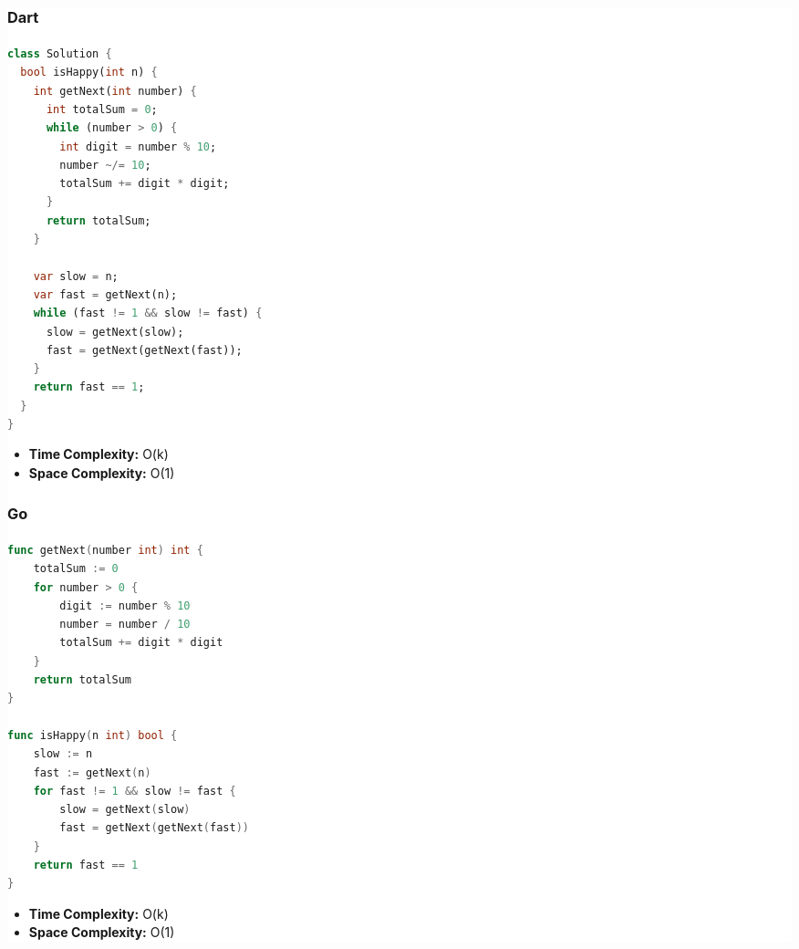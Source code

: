 ### Dart
```dart
class Solution {
  bool isHappy(int n) {
    int getNext(int number) {
      int totalSum = 0;
      while (number > 0) {
        int digit = number % 10;
        number ~/= 10;
        totalSum += digit * digit;
      }
      return totalSum;
    }

    var slow = n;
    var fast = getNext(n);
    while (fast != 1 && slow != fast) {
      slow = getNext(slow);
      fast = getNext(getNext(fast));
    }
    return fast == 1;
  }
}
```
- **Time Complexity:** O(k)
- **Space Complexity:** O(1)

### Go
```go
func getNext(number int) int {
    totalSum := 0
    for number > 0 {
        digit := number % 10
        number = number / 10
        totalSum += digit * digit
    }
    return totalSum
}

func isHappy(n int) bool {
    slow := n
    fast := getNext(n)
    for fast != 1 && slow != fast {
        slow = getNext(slow)
        fast = getNext(getNext(fast))
    }
    return fast == 1
}
```
- **Time Complexity:** O(k)
- **Space Complexity:** O(1)
